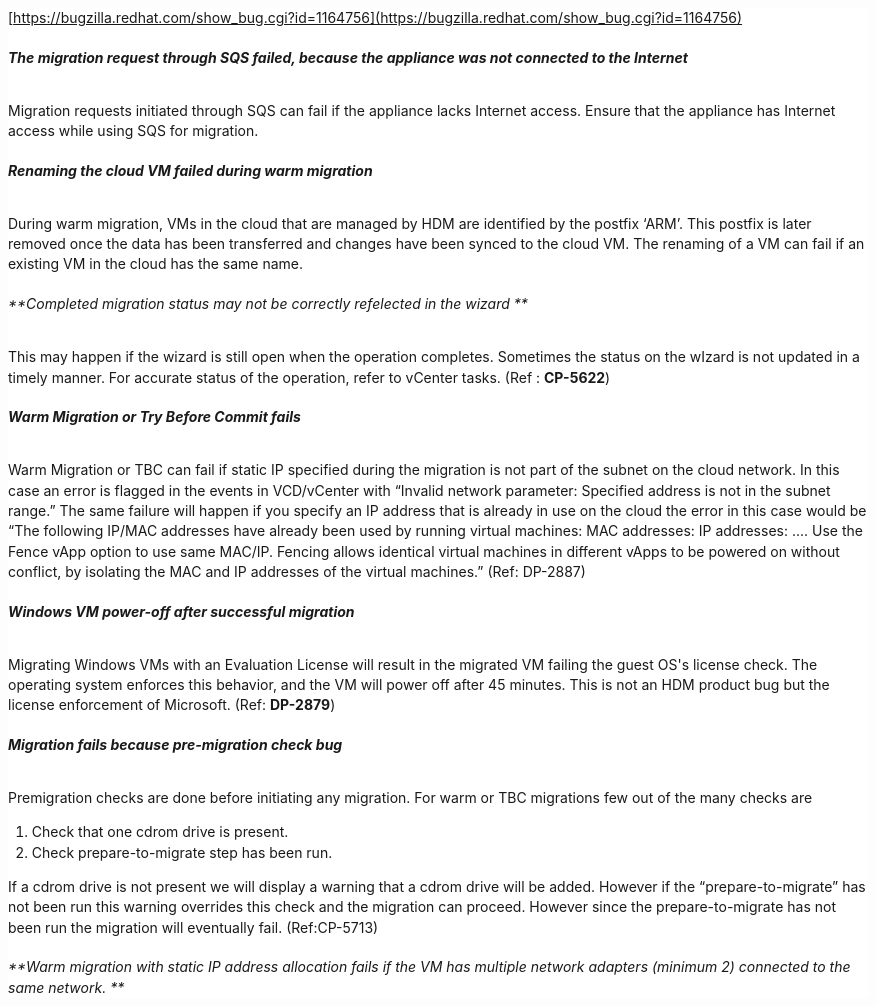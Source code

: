 [https://bugzilla.redhat.com/show_bug.cgi?id=1164756](https://bugzilla.redhat.com/show_bug.cgi?id=1164756)


###### **The migration request through SQS failed, because the appliance was not connected to the Internet**

Migration requests initiated through SQS can fail if the appliance lacks Internet access. Ensure that the appliance has Internet access while using SQS for migration. 


###### **Renaming the cloud VM failed during warm migration**

During warm migration, VMs in the cloud that are managed by HDM are identified by the postfix ‘ARM’. This postfix is later removed once the data has been transferred and changes have been synced to the cloud VM. The renaming of a VM can fail if an existing VM in the cloud has the same name.


###### **Completed migration status may not be correctly refelected in the wizard **

This may happen if the wizard is still open when the operation completes. Sometimes the status on the wIzard is not updated in a timely manner. For accurate status of the operation, refer to vCenter tasks. (Ref : **CP-5622**) 

###### **Warm Migration or Try Before Commit fails**
Warm Migration or TBC can fail if static IP specified during the migration is not part of the subnet on the cloud network. In this case an error is flagged in the events in VCD/vCenter with “Invalid network parameter: Specified address is not in the subnet range.” The same failure will happen if you specify an IP address that is already in use on the cloud the error in this case would be “The following IP/MAC addresses have already been used by running virtual machines: MAC addresses: IP addresses: ....
Use the Fence vApp option to use same MAC/IP. Fencing allows identical virtual machines in different vApps to be powered on without conflict, by isolating the MAC and IP addresses of the virtual machines.” (Ref: DP-2887)

###### **Windows VM power-off after successful migration**

Migrating Windows VMs with an Evaluation License will result in the migrated VM failing the guest OS's license check. The operating system enforces this behavior, and the VM will power off after 45 minutes. This is not an HDM product bug but the license enforcement of Microsoft. (Ref: **DP-2879**)

###### **Migration fails because pre-migration check bug**

Premigration checks are done before initiating any migration. For warm or TBC migrations few out of the many checks are
1. Check that one cdrom drive is present.
1. Check prepare-to-migrate step has been run.

If a cdrom drive is not present we will display a warning that a cdrom drive will be added. However if the “prepare-to-migrate” has not been run this warning overrides this check and the migration can proceed. However since the prepare-to-migrate has not been run the migration will eventually fail. (Ref:CP-5713)



###### **Warm migration with static IP address allocation fails if the VM has multiple network adapters (minimum 2) connected to the same network. **
